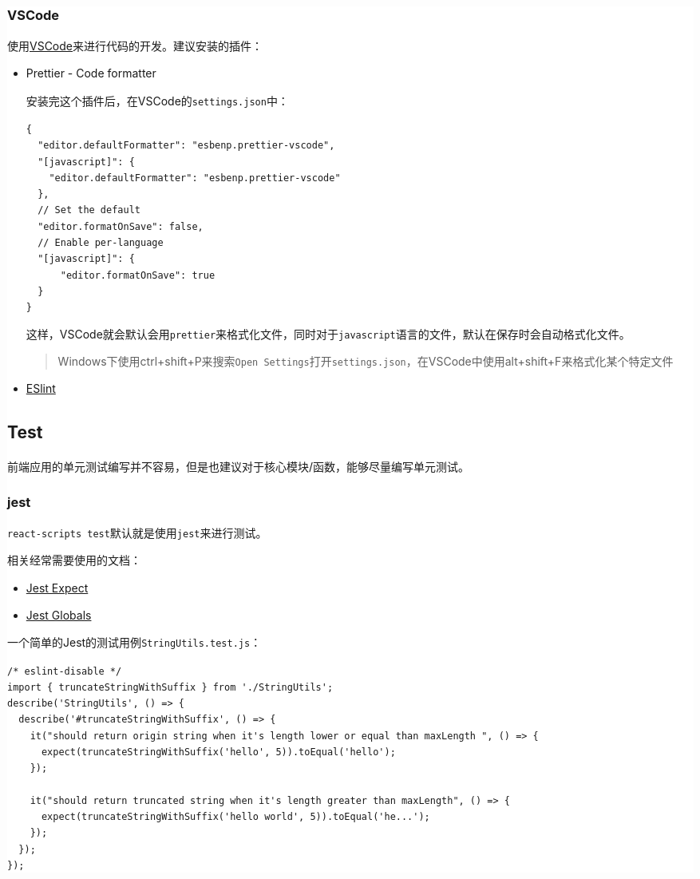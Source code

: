 ### VSCode

使用[VSCode](https://code.visualstudio.com/download)来进行代码的开发。建议安装的插件：

- Prettier - Code formatter

  安装完这个插件后，在VSCode的`settings.json`中：

  ```
  {
    "editor.defaultFormatter": "esbenp.prettier-vscode",
    "[javascript]": {
      "editor.defaultFormatter": "esbenp.prettier-vscode"
    },
    // Set the default
    "editor.formatOnSave": false,
    // Enable per-language
    "[javascript]": {
        "editor.formatOnSave": true
    }
  }
  ```

  这样，VSCode就会默认会用`prettier`来格式化文件，同时对于`javascript`语言的文件，默认在保存时会自动格式化文件。

  > Windows下使用ctrl+shift+P来搜索`Open Settings`打开`settings.json`，在VSCode中使用alt+shift+F来格式化某个特定文件

- [ESlint](https://github.com/Microsoft/vscode-eslint#settings-options)


## Test

前端应用的单元测试编写并不容易，但是也建议对于核心模块/函数，能够尽量编写单元测试。

### jest

`react-scripts test`默认就是使用`jest`来进行测试。

相关经常需要使用的文档：

- [Jest Expect](https://jestjs.io/docs/en/expect)

- [Jest Globals](https://jestjs.io/docs/en/api)

一个简单的Jest的测试用例`StringUtils.test.js`：

```
/* eslint-disable */
import { truncateStringWithSuffix } from './StringUtils';
describe('StringUtils', () => {
  describe('#truncateStringWithSuffix', () => {
    it("should return origin string when it's length lower or equal than maxLength ", () => {
      expect(truncateStringWithSuffix('hello', 5)).toEqual('hello');
    });

    it("should return truncated string when it's length greater than maxLength", () => {
      expect(truncateStringWithSuffix('hello world', 5)).toEqual('he...');
    });
  });
});
```
